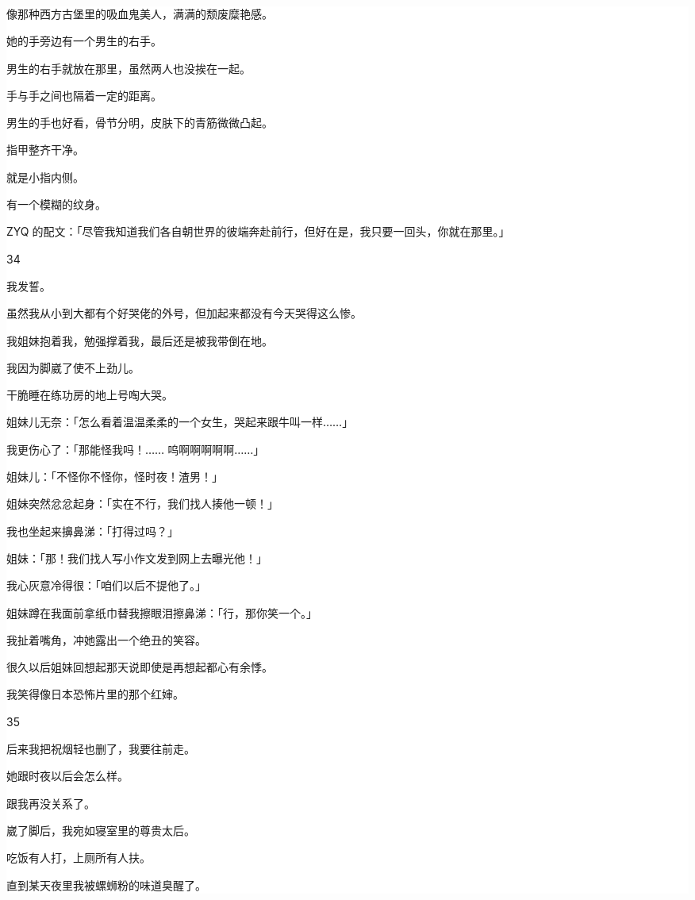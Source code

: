 像那种西方古堡里的吸血鬼美人，满满的颓废糜艳感。

她的手旁边有一个男生的右手。

男生的右手就放在那里，虽然两人也没挨在一起。

手与手之间也隔着一定的距离。

男生的手也好看，骨节分明，皮肤下的青筋微微凸起。

指甲整齐干净。

就是小指内侧。

有一个模糊的纹身。

ZYQ 的配文：「尽管我知道我们各自朝世界的彼端奔赴前行，但好在是，我只要一回头，你就在那里。」

34

我发誓。

虽然我从小到大都有个好哭佬的外号，但加起来都没有今天哭得这么惨。

我姐妹抱着我，勉强撑着我，最后还是被我带倒在地。

我因为脚崴了使不上劲儿。

干脆睡在练功房的地上号啕大哭。

姐妹儿无奈：「怎么看着温温柔柔的一个女生，哭起来跟牛叫一样……」

我更伤心了：「那能怪我吗！…… 呜啊啊啊啊啊……」

姐妹儿：「不怪你不怪你，怪时夜！渣男！」

姐妹突然忿忿起身：「实在不行，我们找人揍他一顿！」

我也坐起来擤鼻涕：「打得过吗？」

姐妹：「那！我们找人写小作文发到网上去曝光他！」

我心灰意冷得很：「咱们以后不提他了。」

姐妹蹲在我面前拿纸巾替我擦眼泪擦鼻涕：「行，那你笑一个。」

我扯着嘴角，冲她露出一个绝丑的笑容。

很久以后姐妹回想起那天说即使是再想起都心有余悸。

我笑得像日本恐怖片里的那个红婶。

35

后来我把祝烟轻也删了，我要往前走。

她跟时夜以后会怎么样。

跟我再没关系了。

崴了脚后，我宛如寝室里的尊贵太后。

吃饭有人打，上厕所有人扶。

直到某天夜里我被螺蛳粉的味道臭醒了。
